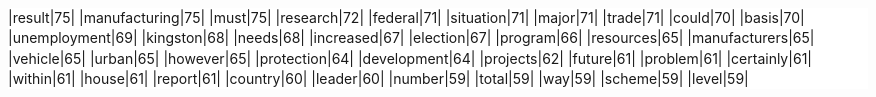 |result|75|
|manufacturing|75|
|must|75|
|research|72|
|federal|71|
|situation|71|
|major|71|
|trade|71|
|could|70|
|basis|70|
|unemployment|69|
|kingston|68|
|needs|68|
|increased|67|
|election|67|
|program|66|
|resources|65|
|manufacturers|65|
|vehicle|65|
|urban|65|
|however|65|
|protection|64|
|development|64|
|projects|62|
|future|61|
|problem|61|
|certainly|61|
|within|61|
|house|61|
|report|61|
|country|60|
|leader|60|
|number|59|
|total|59|
|way|59|
|scheme|59|
|level|59|